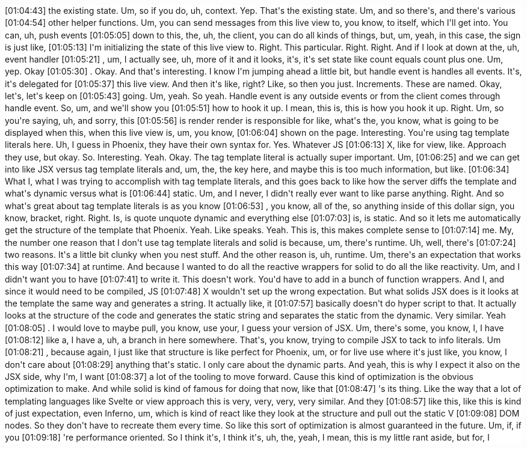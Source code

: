[01:04:43]  the existing state. Um, so if you do, uh, context. Yep. That's the existing state. Um, and so there's, and there's various
[01:04:54]  other helper functions. Um, you can send messages from this live view to, you know, to itself, which I'll get into. You can, uh, push events
[01:05:05]  down to this, the, uh, the client, you can do all kinds of things, but, um, yeah, in this case, the sign is just like,
[01:05:13]  I'm initializing the state of this live view to. Right. This particular. Right. Right. And if I look at down at the, uh, event handler
[01:05:21] , um, I actually see, uh, more of it and it looks, it's, it's set state like count equals count plus one. Um, yep. Okay
[01:05:30] . Okay. And that's interesting. I know I'm jumping ahead a little bit, but handle event is handles all events. It's, it's delegated for
[01:05:37]  this live view. And then it's like, right? Like, so then you just. Increments. These are named. Okay, let's, let's keep on
[01:05:43]  going. Um, yeah. So yeah. Handle event is any outside events or from the client comes through handle event. So, um, and we'll show you
[01:05:51]  how to hook it up. I mean, this is, this is how you hook it up. Right. Um, so you're saying, uh, and sorry, this
[01:05:56]  is render render is responsible for like, what's the, you know, what is going to be displayed when this, when this live view is, um, you know,
[01:06:04]  shown on the page. Interesting. You're using tag template literals here. Uh, I guess in Phoenix, they have their own syntax for. Yes. Whatever JS
[01:06:13] X, like for view, like. Approach they use, but okay. So. Interesting. Yeah. Okay. The tag template literal is actually super important. Um,
[01:06:25]  and we can get into like JSX versus tag template literals and, um, the, the key here, and maybe this is too much information, but like.
[01:06:34]  What I, what I was trying to accomplish with tag template literals, and this goes back to like how the server diffs the template and what's dynamic versus what is
[01:06:44]  static. Um, and I never, I didn't really ever want to like parse anything. Right. And so what's great about tag template literals is as you know
[01:06:53] , you know, all of the, so anything inside of this dollar sign, you know, bracket, right. Right. Is, is quote unquote dynamic and everything else
[01:07:03]  is, is static. And so it lets me automatically get the structure of the template that Phoenix. Yeah. Like speaks. Yeah. This is, this makes complete sense to
[01:07:14]  me. My, the number one reason that I don't use tag template literals and solid is because, um, there's runtime. Uh, well, there's
[01:07:24]  two reasons. It's a little bit clunky when you nest stuff. And the other reason is, uh, runtime. Um, there's an expectation that works this way
[01:07:34]  at runtime. And because I wanted to do all the reactive wrappers for solid to do all the like reactivity. Um, and I didn't want you to have
[01:07:41]  to write it. This doesn't work. You'd have to add in a bunch of function wrappers. And I, and since it would need to be compiled, JS
[01:07:48] X wouldn't set up the wrong expectation. But what solids JSX does is it looks at the template the same way and generates a string. It actually like, it
[01:07:57]  basically doesn't do hyper script to that. It actually looks at the structure of the code and generates the static string and separates the static from the dynamic. Very similar. Yeah
[01:08:05] . I would love to maybe pull, you know, use your, I guess your version of JSX. Um, there's some, you know, I, I have
[01:08:12]  like a, I have a, uh, a branch in here somewhere. That's, you know, trying to compile JSX to tack to info literals. Um
[01:08:21] , because again, I just like that structure is like perfect for Phoenix, um, or for live use where it's just like, you know, I don't care about
[01:08:29]  anything that's static. I only care about the dynamic parts. And yeah, this is why I expect it also on the JSX side, why I'm, I want
[01:08:37]  a lot of the tooling to move forward. Cause this kind of optimization is the obvious optimization to make. And while solid is kind of famous for doing that now, like that
[01:08:47] 's its thing. Like the way that a lot of templating languages like Svelte or view approach this is very, very, very, very similar. And they
[01:08:57]  like this, like this is kind of just expectation, even Inferno, um, which is kind of react like they look at the structure and pull out the static V
[01:09:08] DOM nodes. So they don't have to recreate them every time. So like this sort of optimization is almost guaranteed in the future. Um, if, if you
[01:09:18] 're performance oriented. So I think it's, I think it's, uh, the, yeah, I mean, this is my little rant aside, but for, I